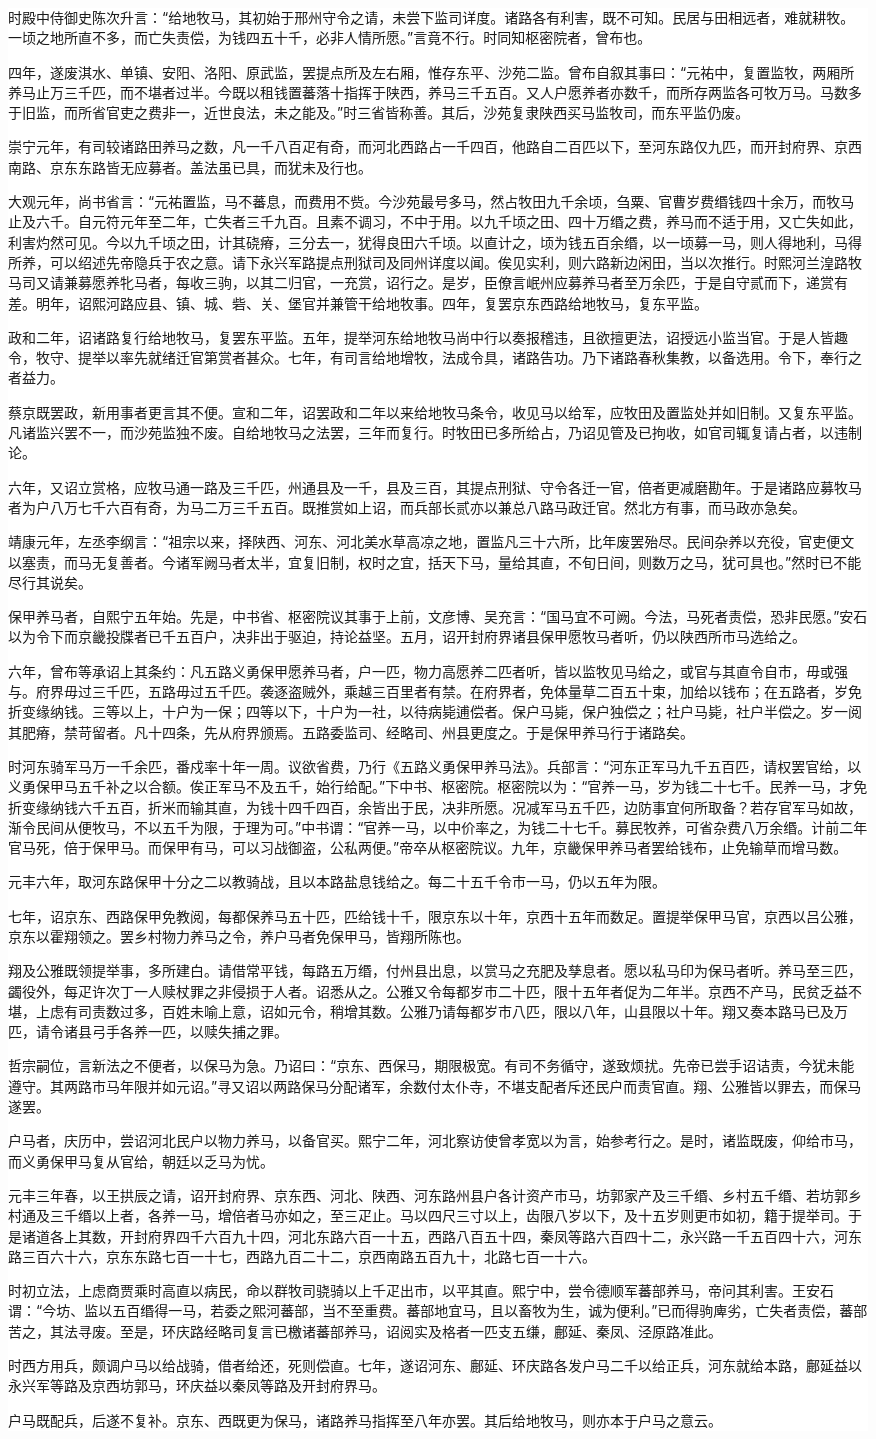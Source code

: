 时殿中侍御史陈次升言：“给地牧马，其初始于邢州守令之请，未尝下监司详度。诸路各有利害，既不可知。民居与田相远者，难就耕牧。一顷之地所直不多，而亡失责偿，为钱四五十千，必非人情所愿。”言竟不行。时同知枢密院者，曾布也。

四年，遂废淇水、单镇、安阳、洛阳、原武监，罢提点所及左右厢，惟存东平、沙苑二监。曾布自叙其事曰：“元祐中，复置监牧，两厢所养马止万三千匹，而不堪者过半。今既以租钱置蕃落十指挥于陕西，养马三千五百。又人户愿养者亦数千，而所存两监各可牧万马。马数多于旧监，而所省官吏之费非一，近世良法，未之能及。”时三省皆称善。其后，沙苑复隶陕西买马监牧司，而东平监仍废。

崇宁元年，有司较诸路田养马之数，凡一千八百疋有奇，而河北西路占一千四百，他路自二百匹以下，至河东路仅九匹，而开封府界、京西南路、京东东路皆无应募者。盖法虽已具，而犹未及行也。

大观元年，尚书省言：“元祐置监，马不蕃息，而费用不赀。今沙苑最号多马，然占牧田九千余顷，刍粟、官曹岁费缗钱四十余万，而牧马止及六千。自元符元年至二年，亡失者三千九百。且素不调习，不中于用。以九千顷之田、四十万缗之费，养马而不适于用，又亡失如此，利害灼然可见。今以九千顷之田，计其硗瘠，三分去一，犹得良田六千顷。以直计之，顷为钱五百余缗，以一顷募一马，则人得地利，马得所养，可以绍述先帝隐兵于农之意。请下永兴军路提点刑狱司及同州详度以闻。俟见实利，则六路新边闲田，当以次推行。时熙河兰湟路牧马司又请兼募愿养牝马者，每收三驹，以其二归官，一充赏，诏行之。是岁，臣僚言岷州应募养马者至万余匹，于是自守贰而下，递赏有差。明年，诏熙河路应县、镇、城、砦、关、堡官并兼管干给地牧事。四年，复罢京东西路给地牧马，复东平监。

政和二年，诏诸路复行给地牧马，复罢东平监。五年，提举河东给地牧马尚中行以奏报稽违，且欲擅更法，诏授远小监当官。于是人皆趣令，牧守、提举以率先就绪迁官第赏者甚众。七年，有司言给地增牧，法成令具，诸路告功。乃下诸路春秋集教，以备选用。令下，奉行之者益力。

蔡京既罢政，新用事者更言其不便。宣和二年，诏罢政和二年以来给地牧马条令，收见马以给军，应牧田及置监处并如旧制。又复东平监。凡诸监兴罢不一，而沙苑监独不废。自给地牧马之法罢，三年而复行。时牧田已多所给占，乃诏见管及已拘收，如官司辄复请占者，以违制论。

六年，又诏立赏格，应牧马通一路及三千匹，州通县及一千，县及三百，其提点刑狱、守令各迁一官，倍者更减磨勘年。于是诸路应募牧马者为户八万七千六百有奇，为马二万三千五百。既推赏如上诏，而兵部长贰亦以兼总八路马政迁官。然北方有事，而马政亦急矣。

靖康元年，左丞李纲言：“祖宗以来，择陕西、河东、河北美水草高凉之地，置监凡三十六所，比年废罢殆尽。民间杂养以充役，官吏便文以塞责，而马无复善者。今诸军阙马者太半，宜复旧制，权时之宜，括天下马，量给其直，不旬日间，则数万之马，犹可具也。”然时已不能尽行其说矣。

保甲养马者，自熙宁五年始。先是，中书省、枢密院议其事于上前，文彦博、吴充言：“国马宜不可阙。今法，马死者责偿，恐非民愿。”安石以为令下而京畿投牒者已千五百户，决非出于驱迫，持论益坚。五月，诏开封府界诸县保甲愿牧马者听，仍以陕西所市马选给之。

六年，曾布等承诏上其条约：凡五路义勇保甲愿养马者，户一匹，物力高愿养二匹者听，皆以监牧见马给之，或官与其直令自市，毋或强与。府界毋过三千匹，五路毋过五千匹。袭逐盗贼外，乘越三百里者有禁。在府界者，免体量草二百五十束，加给以钱布；在五路者，岁免折变缘纳钱。三等以上，十户为一保；四等以下，十户为一社，以待病毙逋偿者。保户马毙，保户独偿之；社户马毙，社户半偿之。岁一阅其肥瘠，禁苛留者。凡十四条，先从府界颁焉。五路委监司、经略司、州县更度之。于是保甲养马行于诸路矣。

时河东骑军马万一千余匹，番戍率十年一周。议欲省费，乃行《五路义勇保甲养马法》。兵部言：“河东正军马九千五百匹，请权罢官给，以义勇保甲马五千补之以合额。俟正军马不及五千，始行给配。”下中书、枢密院。枢密院以为：“官养一马，岁为钱二十七千。民养一马，才免折变缘纳钱六千五百，折米而输其直，为钱十四千四百，余皆出于民，决非所愿。况减军马五千匹，边防事宜何所取备？若存官军马如故，渐令民间从便牧马，不以五千为限，于理为可。”中书谓：“官养一马，以中价率之，为钱二十七千。募民牧养，可省杂费八万余缗。计前二年官马死，倍于保甲马。而保甲有马，可以习战御盗，公私两便。”帝卒从枢密院议。九年，京畿保甲养马者罢给钱布，止免输草而增马数。

元丰六年，取河东路保甲十分之二以教骑战，且以本路盐息钱给之。每二十五千令市一马，仍以五年为限。

七年，诏京东、西路保甲免教阅，每都保养马五十匹，匹给钱十千，限京东以十年，京西十五年而数足。置提举保甲马官，京西以吕公雅，京东以霍翔领之。罢乡村物力养马之令，养户马者免保甲马，皆翔所陈也。

翔及公雅既领提举事，多所建白。请借常平钱，每路五万缗，付州县出息，以赏马之充肥及孳息者。愿以私马印为保马者听。养马至三匹，蠲役外，每疋许次丁一人赎杖罪之非侵损于人者。诏悉从之。公雅又令每都岁市二十匹，限十五年者促为二年半。京西不产马，民贫乏益不堪，上虑有司责数过多，百姓未喻上意，诏如元令，稍增其数。公雅乃请每都岁市八匹，限以八年，山县限以十年。翔又奏本路马已及万匹，请令诸县弓手各养一匹，以赎失捕之罪。

哲宗嗣位，言新法之不便者，以保马为急。乃诏曰：“京东、西保马，期限极宽。有司不务循守，遂致烦扰。先帝已尝手诏诘责，今犹未能遵守。其两路市马年限并如元诏。”寻又诏以两路保马分配诸军，余数付太仆寺，不堪支配者斥还民户而责官直。翔、公雅皆以罪去，而保马遂罢。

户马者，庆历中，尝诏河北民户以物力养马，以备官买。熙宁二年，河北察访使曾孝宽以为言，始参考行之。是时，诸监既废，仰给市马，而义勇保甲马复从官给，朝廷以乏马为忧。

元丰三年春，以王拱辰之请，诏开封府界、京东西、河北、陕西、河东路州县户各计资产市马，坊郭家产及三千缗、乡村五千缗、若坊郭乡村通及三千缗以上者，各养一马，增倍者马亦如之，至三疋止。马以四尺三寸以上，齿限八岁以下，及十五岁则更市如初，籍于提举司。于是诸道各上其数，开封府界四千六百九十四，河北东路六百一十五，西路八百五十四，秦凤等路六百四十二，永兴路一千五百四十六，河东路三百六十六，京东东路七百一十七，西路九百二十二，京西南路五百九十，北路七百一十六。

时初立法，上虑商贾乘时高直以病民，命以群牧司骁骑以上千疋出市，以平其直。熙宁中，尝令德顺军蕃部养马，帝问其利害。王安石谓：“今坊、监以五百缗得一马，若委之熙河蕃部，当不至重费。蕃部地宜马，且以畜牧为生，诚为便利。”已而得驹庳劣，亡失者责偿，蕃部苦之，其法寻废。至是，环庆路经略司复言已檄诸蕃部养马，诏阅实及格者一匹支五缣，鄜延、秦凤、泾原路准此。

时西方用兵，颇调户马以给战骑，借者给还，死则偿直。七年，遂诏河东、鄜延、环庆路各发户马二千以给正兵，河东就给本路，鄜延益以永兴军等路及京西坊郭马，环庆益以秦凤等路及开封府界马。

户马既配兵，后遂不复补。京东、西既更为保马，诸路养马指挥至八年亦罢。其后给地牧马，则亦本于户马之意云。

